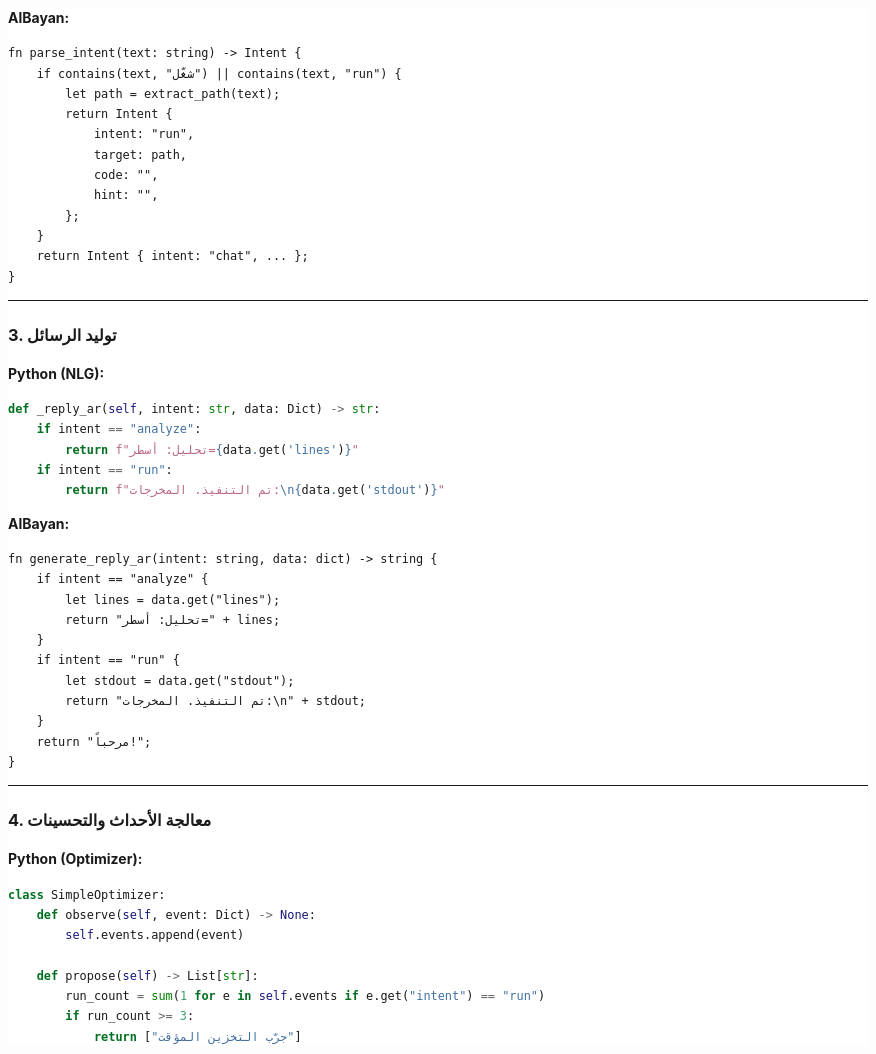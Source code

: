 **AlBayan:**
```albayan
fn parse_intent(text: string) -> Intent {
    if contains(text, "شغّل") || contains(text, "run") {
        let path = extract_path(text);
        return Intent {
            intent: "run",
            target: path,
            code: "",
            hint: "",
        };
    }
    return Intent { intent: "chat", ... };
}
```

---

### 3. توليد الرسائل

**Python (NLG):**
```python
def _reply_ar(self, intent: str, data: Dict) -> str:
    if intent == "analyze":
        return f"تحليل: أسطر={data.get('lines')}"
    if intent == "run":
        return f"تم التنفيذ. المخرجات:\n{data.get('stdout')}"
```

**AlBayan:**
```albayan
fn generate_reply_ar(intent: string, data: dict) -> string {
    if intent == "analyze" {
        let lines = data.get("lines");
        return "تحليل: أسطر=" + lines;
    }
    if intent == "run" {
        let stdout = data.get("stdout");
        return "تم التنفيذ. المخرجات:\n" + stdout;
    }
    return "مرحباً!";
}
```

---

### 4. معالجة الأحداث والتحسينات

**Python (Optimizer):**
```python
class SimpleOptimizer:
    def observe(self, event: Dict) -> None:
        self.events.append(event)
    
    def propose(self) -> List[str]:
        run_count = sum(1 for e in self.events if e.get("intent") == "run")
        if run_count >= 3:
            return ["جرّب التخزين المؤقت"]
```
